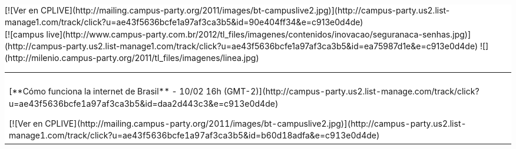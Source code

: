 
</p>
<div>
[![Ver en
CPLIVE](http://mailing.campus-party.org/2011/images/bt-campuslive2.jpg)](http://campus-party.us2.list-manage1.com/track/click?u=ae43f5636bcfe1a97af3ca3b5&id=90e404ff34&e=c913e0d4de)

</div>
<div>
</div>
</td>
</tr>
<tr>
<td>
[![campus
live](http://www.campus-party.com.br/2012/tl_files/imagenes/contenidos/inovacao/seguranaca-senhas.jpg)](http://campus-party.us2.list-manage1.com/track/click?u=ae43f5636bcfe1a97af3ca3b5&id=ea75987d1e&e=c913e0d4de)

</td>
</tr>
<tr>
<td>
</td>
</tr>
<tr>
<td>
</td>
</tr>
<tr>
<td>
![](http://milenio.campus-party.org/2011/tl_files/imagenes/linea.jpg)

</td>
</tr>
</tbody>
</table>
<table width="100%" border="0" cellspacing="0" cellpadding="0">
<tbody>
<tr>
<td height="15">
</td>
</tr>
<tr>
<td>
[**Cómo funciona la internet de Brasil**  
- 10/02 16h
(GMT-2)](http://campus-party.us2.list-manage.com/track/click?u=ae43f5636bcfe1a97af3ca3b5&id=daa2d443c3&e=c913e0d4de)

</p>
<div>
[![Ver en
CPLIVE](http://mailing.campus-party.org/2011/images/bt-campuslive2.jpg)](http://campus-party.us2.list-manage1.com/track/click?u=ae43f5636bcfe1a97af3ca3b5&id=b60d18adfa&e=c913e0d4de)
